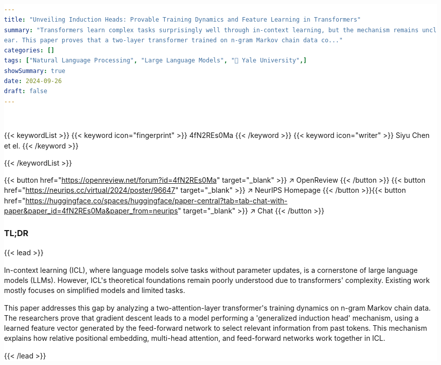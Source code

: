 ```yaml
---
title: "Unveiling Induction Heads: Provable Training Dynamics and Feature Learning in Transformers"
summary: "Transformers learn complex tasks surprisingly well through in-context learning, but the mechanism remains unclear. This paper proves that a two-layer transformer trained on n-gram Markov chain data co..."
categories: []
tags: ["Natural Language Processing", "Large Language Models", "🏢 Yale University",]
showSummary: true
date: 2024-09-26
draft: false
---
```


<br>

{{< keywordList >}}
{{< keyword icon="fingerprint" >}} 4fN2REs0Ma {{< /keyword >}}
{{< keyword icon="writer" >}} Siyu Chen et el. {{< /keyword >}}
 
{{< /keywordList >}}

{{< button href="https://openreview.net/forum?id=4fN2REs0Ma" target="_blank" >}}
↗ OpenReview
{{< /button >}}
{{< button href="https://neurips.cc/virtual/2024/poster/96647" target="_blank" >}}
↗ NeurIPS Homepage
{{< /button >}}{{< button href="https://huggingface.co/spaces/huggingface/paper-central?tab=tab-chat-with-paper&paper_id=4fN2REs0Ma&paper_from=neurips" target="_blank" >}}
↗ Chat
{{< /button >}}



<audio controls>
    <source src="https://ai-paper-reviewer.com/4fN2REs0Ma/podcast.wav" type="audio/wav">
    Your browser does not support the audio element.
</audio>


### TL;DR


{{< lead >}}

In-context learning (ICL), where language models solve tasks without parameter updates, is a cornerstone of large language models (LLMs).  However, ICL's theoretical foundations remain poorly understood due to transformers' complexity. Existing work mostly focuses on simplified models and limited tasks.

This paper addresses this gap by analyzing a two-attention-layer transformer's training dynamics on n-gram Markov chain data.  The researchers prove that gradient descent leads to a model performing a 'generalized induction head' mechanism, using a learned feature vector generated by the feed-forward network to select relevant information from past tokens.  This mechanism explains how relative positional embedding, multi-head attention, and feed-forward networks work together in ICL.

{{< /lead >}}
